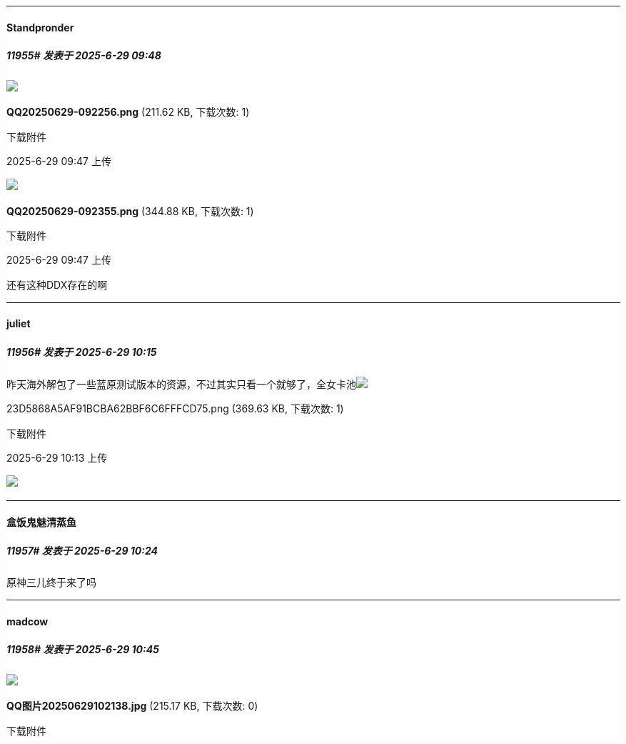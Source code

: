 *****

####  Standpronder  
##### 11955#       发表于 2025-6-29 09:48

<img src="https://img.stage1st.com/forum/202506/29/094752xeeeeue5wvrbroft.png" referrerpolicy="no-referrer">

<strong>QQ20250629-092256.png</strong> (211.62 KB, 下载次数: 1)

下载附件

2025-6-29 09:47 上传

<img src="https://img.stage1st.com/forum/202506/29/094752dp5urf5nde1er17r.png" referrerpolicy="no-referrer">

<strong>QQ20250629-092355.png</strong> (344.88 KB, 下载次数: 1)

下载附件

2025-6-29 09:47 上传

还有这种DDX存在的啊

*****

####  juliet  
##### 11956#       发表于 2025-6-29 10:15

昨天海外解包了一些蓝原测试版本的资源，不过其实只看一个就够了，全女卡池<img src="https://static.stage1st.com/image/smiley/face2017/037.png" referrerpolicy="no-referrer">

23D5868A5AF91BCBA62BBF6C6FFFCD75.png
(369.63 KB, 下载次数: 1)

下载附件

2025-6-29 10:13 上传

<img src="https://img.stage1st.com/forum/202506/29/101347djfzmnsatz4sa0xl.png" referrerpolicy="no-referrer">

*****

####  盒饭鬼魅清蒸鱼  
##### 11957#       发表于 2025-6-29 10:24

原神三儿终于来了吗

*****

####  madcow  
##### 11958#       发表于 2025-6-29 10:45

<img src="https://img.stage1st.com/forum/202506/29/102413mlxpqhxv6ql63juq.jpg" referrerpolicy="no-referrer">

<strong>QQ图片20250629102138.jpg</strong> (215.17 KB, 下载次数: 0)

下载附件
